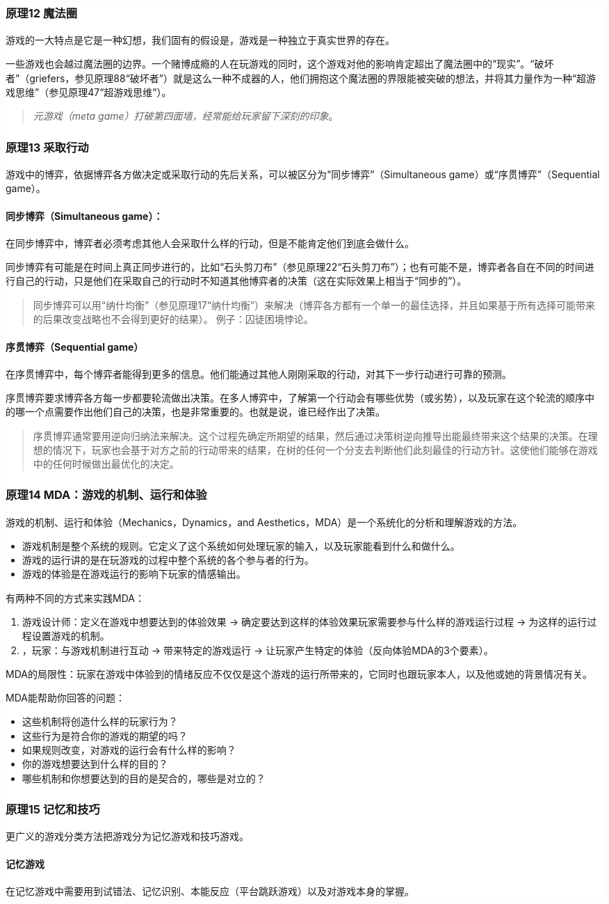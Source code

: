 ### 原理12 魔法圈
游戏的一大特点是它是一种幻想，我们固有的假设是，游戏是一种独立于真实世界的存在。

一些游戏也会越过魔法圈的边界。一个赌博成瘾的人在玩游戏的同时，这个游戏对他的影响肯定超出了魔法圈中的“现实”。“破坏者”（griefers，参见原理88“破坏者”）就是这么一种不成器的人，他们拥抱这个魔法圈的界限能被突破的想法，并将其力量作为一种“超游戏思维”（参见原理47“超游戏思维”）。
> *元游戏（meta game）打破第四面墙，经常能给玩家留下深刻的印象*。

### 原理13 采取行动
游戏中的博弈，依据博弈各方做决定或采取行动的先后关系，可以被区分为“同步博弈”（Simultaneous game）或“序贯博弈”（Sequential game）。

#### 同步博弈（Simultaneous game）：
在同步博弈中，博弈者必须考虑其他人会采取什么样的行动，但是不能肯定他们到底会做什么。

同步博弈有可能是在时间上真正同步进行的，比如“石头剪刀布”（参见原理22“石头剪刀布”）；也有可能不是，博弈者各自在不同的时间进行自己的行动，只是他们在采取自己的行动时不知道其他博弈者的决策（这在实际效果上相当于“同步的”）。

> 同步博弈可以用“纳什均衡”（参见原理17“纳什均衡”）来解决（博弈各方都有一个单一的最佳选择，并且如果基于所有选择可能带来的后果改变战略也不会得到更好的结果）。
> 例子：囚徒困境悖论。

#### 序贯博弈（Sequential game）
在序贯博弈中，每个博弈者能得到更多的信息。他们能通过其他人刚刚采取的行动，对其下一步行动进行可靠的预测。

序贯博弈要求博弈各方每一步都要轮流做出决策。在多人博弈中，了解第一个行动会有哪些优势（或劣势），以及玩家在这个轮流的顺序中的哪一个点需要作出他们自己的决策，也是非常重要的。也就是说，谁已经作出了决策。

> 序贯博弈通常要用逆向归纳法来解决。这个过程先确定所期望的结果，然后通过决策树逆向推导出能最终带来这个结果的决策。在理想的情况下，玩家也会基于对方之前的行动带来的结果，在树的任何一个分支去判断他们此刻最佳的行动方针。这使他们能够在游戏中的任何时候做出最优化的决定。

### 原理14 MDA：游戏的机制、运行和体验
游戏的机制、运行和体验（Mechanics，Dynamics，and Aesthetics，MDA）是一个系统化的分析和理解游戏的方法。

- 游戏机制是整个系统的规则。它定义了这个系统如何处理玩家的输入，以及玩家能看到什么和做什么。
- 游戏的运行讲的是在玩游戏的过程中整个系统的各个参与者的行为。
- 游戏的体验是在游戏运行的影响下玩家的情感输出。

有两种不同的方式来实践MDA：
1. 游戏设计师：定义在游戏中想要达到的体验效果 -> 确定要达到这样的体验效果玩家需要参与什么样的游戏运行过程 -> 为这样的运行过程设置游戏的机制。
2. ，玩家：与游戏机制进行互动 -> 带来特定的游戏运行 -> 让玩家产生特定的体验（反向体验MDA的3个要素）。

MDA的局限性：玩家在游戏中体验到的情绪反应不仅仅是这个游戏的运行所带来的，它同时也跟玩家本人，以及他或她的背景情况有关。

MDA能帮助你回答的问题：
- 这些机制将创造什么样的玩家行为？
- 这些行为是符合你的游戏的期望的吗？
- 如果规则改变，对游戏的运行会有什么样的影响？
- 你的游戏想要达到什么样的目的？
- 哪些机制和你想要达到的目的是契合的，哪些是对立的？

### 原理15 记忆和技巧
更广义的游戏分类方法把游戏分为记忆游戏和技巧游戏。

#### 记忆游戏
在记忆游戏中需要用到试错法、记忆识别、本能反应（平台跳跃游戏）以及对游戏本身的掌握。
